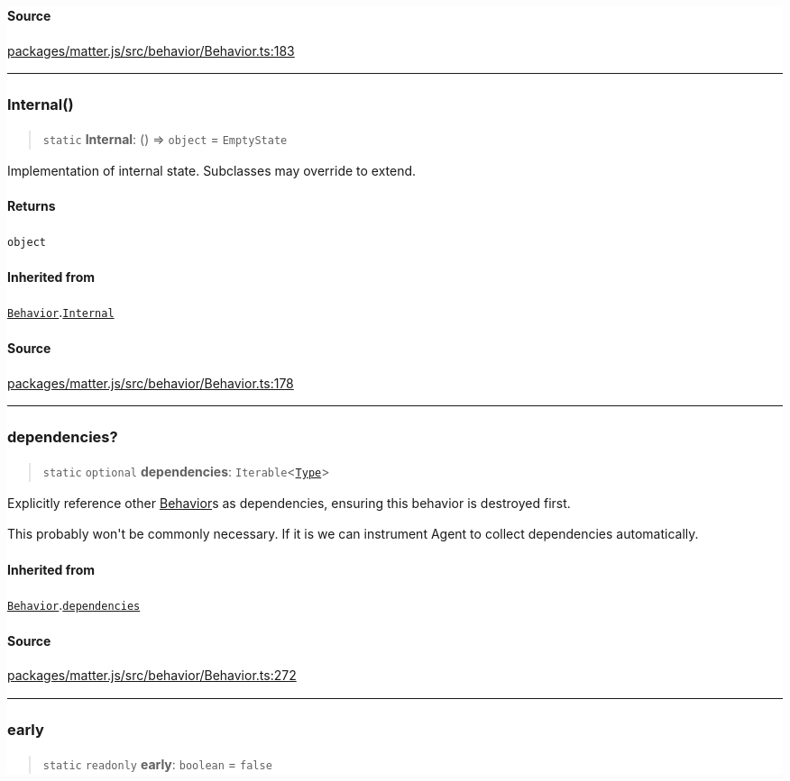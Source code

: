 #### Source

[packages/matter.js/src/behavior/Behavior.ts:183](https://github.com/project-chip/matter.js/blob/7a8cbb56b87d4ccf34bec5a9a95ab40a1711324f/packages/matter.js/src/behavior/Behavior.ts#L183)

***

### Internal()

> `static` **Internal**: () => `object` = `EmptyState`

Implementation of internal state.  Subclasses may override to extend.

#### Returns

`object`

#### Inherited from

[`Behavior`](../../../../behavior/export/classes/Behavior.md).[`Internal`](../../../../behavior/export/classes/Behavior.md#internal)

#### Source

[packages/matter.js/src/behavior/Behavior.ts:178](https://github.com/project-chip/matter.js/blob/7a8cbb56b87d4ccf34bec5a9a95ab40a1711324f/packages/matter.js/src/behavior/Behavior.ts#L178)

***

### dependencies?

> `static` `optional` **dependencies**: `Iterable`\<[`Type`](../../../../behavior/export/namespaces/Behavior/interfaces/Type.md)\>

Explicitly reference other [Behavior](../../../../behavior/export/classes/Behavior.md)s as dependencies, ensuring this behavior is destroyed first.

This probably won't be commonly necessary.  If it is we can instrument Agent to collect dependencies
automatically.

#### Inherited from

[`Behavior`](../../../../behavior/export/classes/Behavior.md).[`dependencies`](../../../../behavior/export/classes/Behavior.md#dependencies)

#### Source

[packages/matter.js/src/behavior/Behavior.ts:272](https://github.com/project-chip/matter.js/blob/7a8cbb56b87d4ccf34bec5a9a95ab40a1711324f/packages/matter.js/src/behavior/Behavior.ts#L272)

***

### early

> `static` `readonly` **early**: `boolean` = `false`
